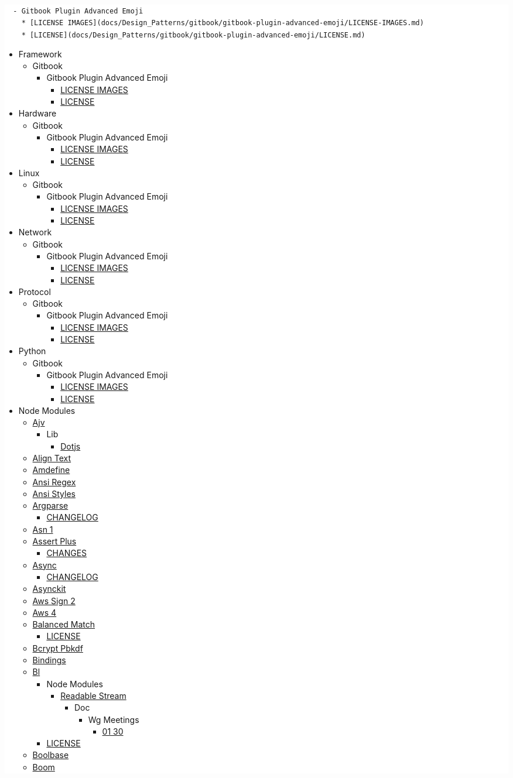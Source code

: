       - Gitbook Plugin Advanced Emoji
        * [LICENSE IMAGES](docs/Design_Patterns/gitbook/gitbook-plugin-advanced-emoji/LICENSE-IMAGES.md)
        * [LICENSE](docs/Design_Patterns/gitbook/gitbook-plugin-advanced-emoji/LICENSE.md)
  - Framework
    - Gitbook
      - Gitbook Plugin Advanced Emoji
        * [LICENSE IMAGES](docs/Framework/gitbook/gitbook-plugin-advanced-emoji/LICENSE-IMAGES.md)
        * [LICENSE](docs/Framework/gitbook/gitbook-plugin-advanced-emoji/LICENSE.md)
  - Hardware
    - Gitbook
      - Gitbook Plugin Advanced Emoji
        * [LICENSE IMAGES](docs/Hardware/gitbook/gitbook-plugin-advanced-emoji/LICENSE-IMAGES.md)
        * [LICENSE](docs/Hardware/gitbook/gitbook-plugin-advanced-emoji/LICENSE.md)
  - Linux
    - Gitbook
      - Gitbook Plugin Advanced Emoji
        * [LICENSE IMAGES](docs/Linux/gitbook/gitbook-plugin-advanced-emoji/LICENSE-IMAGES.md)
        * [LICENSE](docs/Linux/gitbook/gitbook-plugin-advanced-emoji/LICENSE.md)
  - Network
    - Gitbook
      - Gitbook Plugin Advanced Emoji
        * [LICENSE IMAGES](docs/Network/gitbook/gitbook-plugin-advanced-emoji/LICENSE-IMAGES.md)
        * [LICENSE](docs/Network/gitbook/gitbook-plugin-advanced-emoji/LICENSE.md)
  - Protocol
    - Gitbook
      - Gitbook Plugin Advanced Emoji
        * [LICENSE IMAGES](docs/Protocol/gitbook/gitbook-plugin-advanced-emoji/LICENSE-IMAGES.md)
        * [LICENSE](docs/Protocol/gitbook/gitbook-plugin-advanced-emoji/LICENSE.md)
  - Python
    - Gitbook
      - Gitbook Plugin Advanced Emoji
        * [LICENSE IMAGES](docs/Python/gitbook/gitbook-plugin-advanced-emoji/LICENSE-IMAGES.md)
        * [LICENSE](docs/Python/gitbook/gitbook-plugin-advanced-emoji/LICENSE.md)
- Node Modules
  - [Ajv](node_modules/ajv/README.md)
    - Lib
      - [Dotjs](node_modules/ajv/lib/dotjs/README.md)
  - [Align Text](node_modules/align-text/README.md)
  - [Amdefine](node_modules/amdefine/README.md)
  - [Ansi Regex](node_modules/ansi-regex/readme.md)
  - [Ansi Styles](node_modules/ansi-styles/readme.md)
  - [Argparse](node_modules/argparse/README.md)
    * [CHANGELOG](node_modules/argparse/CHANGELOG.md)
  - [Asn 1](node_modules/asn1/README.md)
  - [Assert Plus](node_modules/assert-plus/README.md)
    * [CHANGES](node_modules/assert-plus/CHANGES.md)
  - [Async](node_modules/async/README.md)
    * [CHANGELOG](node_modules/async/CHANGELOG.md)
  - [Asynckit](node_modules/asynckit/README.md)
  - [Aws Sign 2](node_modules/aws-sign2/README.md)
  - [Aws 4](node_modules/aws4/README.md)
  - [Balanced Match](node_modules/balanced-match/README.md)
    * [LICENSE](node_modules/balanced-match/LICENSE.md)
  - [Bcrypt Pbkdf](node_modules/bcrypt-pbkdf/README.md)
  - [Bindings](node_modules/bindings/README.md)
  - [Bl](node_modules/bl/README.md)
    - Node Modules
      - [Readable Stream](node_modules/bl/node_modules/readable-stream/README.md)
        - Doc
          - Wg Meetings
            * [01 30](node_modules/bl/node_modules/readable-stream/doc/wg-meetings/2015-01-30.md)
    * [LICENSE](node_modules/bl/LICENSE.md)
  - [Boolbase](node_modules/boolbase/README.md)
  - [Boom](node_modules/boom/README.md)